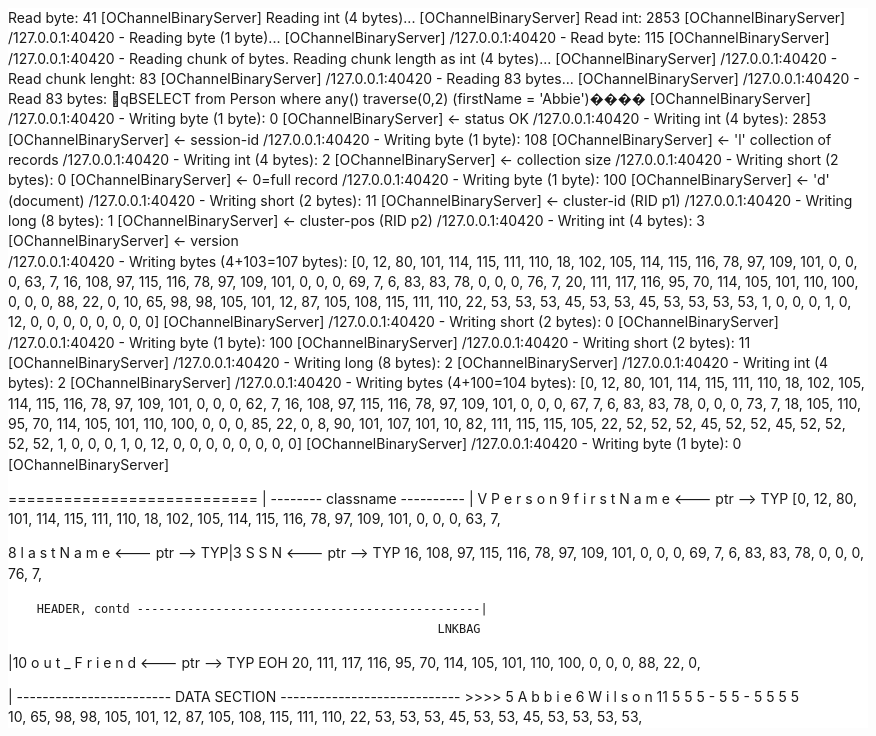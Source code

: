 Read byte: 41 [OChannelBinaryServer]
Reading int (4 bytes)... [OChannelBinaryServer]
Read int: 2853 [OChannelBinaryServer]
/127.0.0.1:40420 - Reading byte (1 byte)... [OChannelBinaryServer]
/127.0.0.1:40420 - Read byte: 115 [OChannelBinaryServer]
/127.0.0.1:40420 - Reading chunk of bytes. Reading chunk length as int (4 bytes)... [OChannelBinaryServer]
/127.0.0.1:40420 - Read chunk lenght: 83 [OChannelBinaryServer]
/127.0.0.1:40420 - Reading 83 bytes... [OChannelBinaryServer]
/127.0.0.1:40420 - Read 83 bytes: qBSELECT from Person where any() traverse(0,2) (firstName = 'Abbie')���� [OChannelBinaryServer]
/127.0.0.1:40420 - Writing byte (1 byte): 0 [OChannelBinaryServer]     <- status OK
/127.0.0.1:40420 - Writing int (4 bytes): 2853 [OChannelBinaryServer]  <- session-id
/127.0.0.1:40420 - Writing byte (1 byte): 108 [OChannelBinaryServer]   <- 'l' collection of records
/127.0.0.1:40420 - Writing int (4 bytes): 2 [OChannelBinaryServer]     <- collection size
/127.0.0.1:40420 - Writing short (2 bytes): 0 [OChannelBinaryServer]   <- 0=full record
/127.0.0.1:40420 - Writing byte (1 byte): 100 [OChannelBinaryServer]   <- 'd' (document)
/127.0.0.1:40420 - Writing short (2 bytes): 11 [OChannelBinaryServer]  <- cluster-id (RID p1)
/127.0.0.1:40420 - Writing long (8 bytes): 1 [OChannelBinaryServer]    <- cluster-pos (RID p2)
/127.0.0.1:40420 - Writing int (4 bytes): 3 [OChannelBinaryServer]     <- version                   
/127.0.0.1:40420 - Writing bytes (4+103=107 bytes): [0, 12, 80, 101, 114, 115, 111, 110, 18, 102, 105, 114, 115, 116, 78, 97, 109, 101, 0, 0, 0, 63, 7, 16, 108, 97, 115, 116, 78, 97, 109, 101, 0, 0, 0, 69, 7, 6, 83, 83, 78, 0, 0, 0, 76, 7, 20, 111, 117, 116, 95, 70, 114, 105, 101, 110, 100, 0, 0, 0, 88, 22, 0, 10, 65, 98, 98, 105, 101, 12, 87, 105, 108, 115, 111, 110, 22, 53, 53, 53, 45, 53, 53, 45, 53, 53, 53, 53, 1, 0, 0, 0, 1, 0, 12, 0, 0, 0, 0, 0, 0, 0, 0] [OChannelBinaryServer]
/127.0.0.1:40420 - Writing short (2 bytes): 0 [OChannelBinaryServer]
/127.0.0.1:40420 - Writing byte (1 byte): 100 [OChannelBinaryServer]
/127.0.0.1:40420 - Writing short (2 bytes): 11 [OChannelBinaryServer]
/127.0.0.1:40420 - Writing long (8 bytes): 2 [OChannelBinaryServer]
/127.0.0.1:40420 - Writing int (4 bytes): 2 [OChannelBinaryServer]
/127.0.0.1:40420 - Writing bytes (4+100=104 bytes): [0, 12, 80, 101, 114, 115, 111, 110, 18, 102, 105, 114, 115, 116, 78, 97, 109, 101, 0, 0, 0, 62, 7, 16, 108, 97, 115, 116, 78, 97, 109, 101, 0, 0, 0, 67, 7, 6, 83, 83, 78, 0, 0, 0, 73, 7, 18, 105, 110, 95, 70, 114, 105, 101, 110, 100, 0, 0, 0, 85, 22, 0, 8, 90, 101, 107, 101, 10, 82, 111, 115, 115, 105, 22, 52, 52, 52, 45, 52, 52, 45, 52, 52, 52, 52, 1, 0, 0, 0, 1, 0, 12, 0, 0, 0, 0, 0, 0, 0, 0] [OChannelBinaryServer]
/127.0.0.1:40420 - Writing byte (1 byte): 0 [OChannelBinaryServer]


===========================
   | -------- classname ---------- |
 V       P   e    r    s    o    n    9   f    i    r    s    t    N   a   m    e  <--- ptr --> TYP 
[0, 12, 80, 101, 114, 115, 111, 110, 18, 102, 105, 114, 115, 116, 78, 97, 109, 101, 0, 0, 0, 63, 7,

 8   l    a   s    t    N   a   m    e  <--- ptr --> TYP|3   S   S   N <--- ptr --> TYP
16, 108, 97, 115, 116, 78, 97, 109, 101, 0, 0, 0, 69, 7, 6, 83, 83, 78, 0, 0, 0, 76, 7,

        HEADER, contd ------------------------------------------------|
                                                                LNKBAG
|10   o    u    t   _    F   r    i    e    n    d <--- ptr --> TYP EOH
20, 111, 117, 116, 95, 70, 114, 105, 101, 110, 100, 0, 0, 0, 88, 22, 0,


| ------------------------ DATA SECTION ---------------------------- >>>>
 5   A   b   b   i    e    6   W   i    l    s    o    n   11   5   5   5   -   5   5   -  5   5   5   5   
10, 65, 98, 98, 105, 101, 12, 87, 105, 108, 115, 111, 110, 22, 53, 53, 53, 45, 53, 53, 45, 53, 53, 53, 53,
